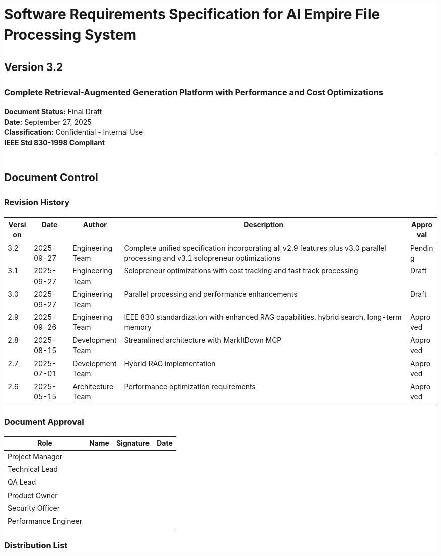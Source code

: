 # Software Requirements Specification for AI Empire File Processing System
## Version 3.2
### Complete Retrieval-Augmented Generation Platform with Performance and Cost Optimizations

**Document Status:** Final Draft  
**Date:** September 27, 2025  
**Classification:** Confidential - Internal Use  
**IEEE Std 830-1998 Compliant**

---

## Document Control

### Revision History

| Version | Date | Author | Description | Approval |
|---------|------|--------|-------------|----------|
| 3.2 | 2025-09-27 | Engineering Team | Complete unified specification incorporating all v2.9 features plus v3.0 parallel processing and v3.1 solopreneur optimizations | Pending |
| 3.1 | 2025-09-27 | Engineering Team | Solopreneur optimizations with cost tracking and fast track processing | Draft |
| 3.0 | 2025-09-27 | Engineering Team | Parallel processing and performance enhancements | Draft |
| 2.9 | 2025-09-26 | Engineering Team | IEEE 830 standardization with enhanced RAG capabilities, hybrid search, long-term memory | Approved |
| 2.8 | 2025-08-15 | Development Team | Streamlined architecture with MarkItDown MCP | Approved |
| 2.7 | 2025-07-01 | Development Team | Hybrid RAG implementation | Approved |
| 2.6 | 2025-05-15 | Architecture Team | Performance optimization requirements | Approved |

### Document Approval

| Role | Name | Signature | Date |
|------|------|-----------|------|
| Project Manager | | | |
| Technical Lead | | | |
| QA Lead | | | |
| Product Owner | | | |
| Security Officer | | | |
| Performance Engineer | | | |

### Distribution List
